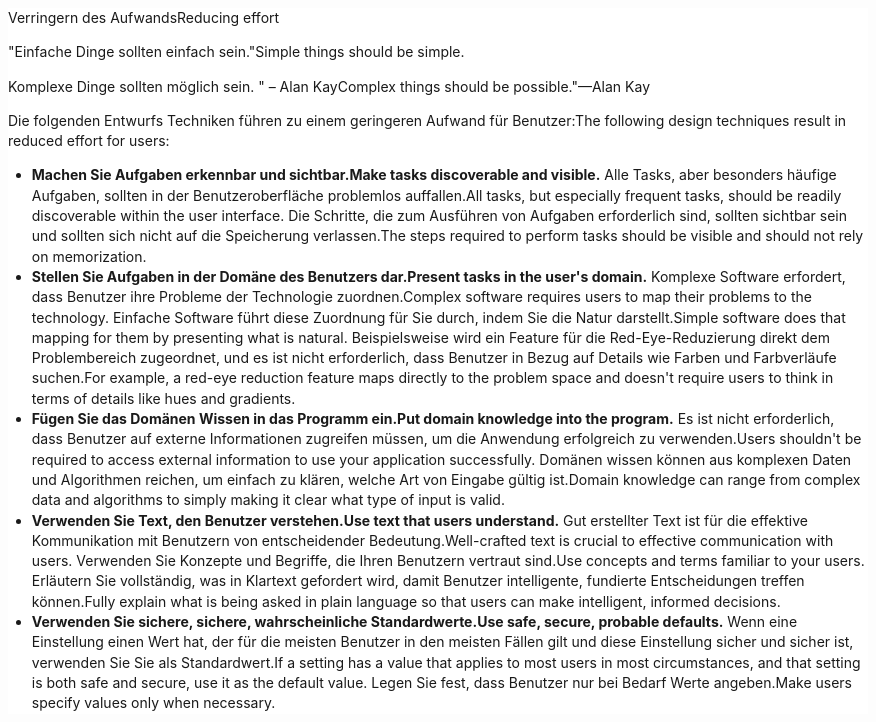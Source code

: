 <span data-ttu-id="8103a-255">Verringern des Aufwands</span><span class="sxs-lookup"><span data-stu-id="8103a-255">Reducing effort</span></span>

<span data-ttu-id="8103a-256">"Einfache Dinge sollten einfach sein.</span><span class="sxs-lookup"><span data-stu-id="8103a-256">"Simple things should be simple.</span></span>

<span data-ttu-id="8103a-257">Komplexe Dinge sollten möglich sein. " – Alan Kay</span><span class="sxs-lookup"><span data-stu-id="8103a-257">Complex things should be possible."—Alan Kay</span></span>

<span data-ttu-id="8103a-258">Die folgenden Entwurfs Techniken führen zu einem geringeren Aufwand für Benutzer:</span><span class="sxs-lookup"><span data-stu-id="8103a-258">The following design techniques result in reduced effort for users:</span></span>

-   <span data-ttu-id="8103a-259">**Machen Sie Aufgaben erkennbar und sichtbar.**</span><span class="sxs-lookup"><span data-stu-id="8103a-259">**Make tasks discoverable and visible.**</span></span> <span data-ttu-id="8103a-260">Alle Tasks, aber besonders häufige Aufgaben, sollten in der Benutzeroberfläche problemlos auffallen.</span><span class="sxs-lookup"><span data-stu-id="8103a-260">All tasks, but especially frequent tasks, should be readily discoverable within the user interface.</span></span> <span data-ttu-id="8103a-261">Die Schritte, die zum Ausführen von Aufgaben erforderlich sind, sollten sichtbar sein und sollten sich nicht auf die Speicherung verlassen.</span><span class="sxs-lookup"><span data-stu-id="8103a-261">The steps required to perform tasks should be visible and should not rely on memorization.</span></span>
-   <span data-ttu-id="8103a-262">**Stellen Sie Aufgaben in der Domäne des Benutzers dar.**</span><span class="sxs-lookup"><span data-stu-id="8103a-262">**Present tasks in the user's domain.**</span></span> <span data-ttu-id="8103a-263">Komplexe Software erfordert, dass Benutzer ihre Probleme der Technologie zuordnen.</span><span class="sxs-lookup"><span data-stu-id="8103a-263">Complex software requires users to map their problems to the technology.</span></span> <span data-ttu-id="8103a-264">Einfache Software führt diese Zuordnung für Sie durch, indem Sie die Natur darstellt.</span><span class="sxs-lookup"><span data-stu-id="8103a-264">Simple software does that mapping for them by presenting what is natural.</span></span> <span data-ttu-id="8103a-265">Beispielsweise wird ein Feature für die Red-Eye-Reduzierung direkt dem Problembereich zugeordnet, und es ist nicht erforderlich, dass Benutzer in Bezug auf Details wie Farben und Farbverläufe suchen.</span><span class="sxs-lookup"><span data-stu-id="8103a-265">For example, a red-eye reduction feature maps directly to the problem space and doesn't require users to think in terms of details like hues and gradients.</span></span>
-   <span data-ttu-id="8103a-266">**Fügen Sie das Domänen Wissen in das Programm ein.**</span><span class="sxs-lookup"><span data-stu-id="8103a-266">**Put domain knowledge into the program.**</span></span> <span data-ttu-id="8103a-267">Es ist nicht erforderlich, dass Benutzer auf externe Informationen zugreifen müssen, um die Anwendung erfolgreich zu verwenden.</span><span class="sxs-lookup"><span data-stu-id="8103a-267">Users shouldn't be required to access external information to use your application successfully.</span></span> <span data-ttu-id="8103a-268">Domänen wissen können aus komplexen Daten und Algorithmen reichen, um einfach zu klären, welche Art von Eingabe gültig ist.</span><span class="sxs-lookup"><span data-stu-id="8103a-268">Domain knowledge can range from complex data and algorithms to simply making it clear what type of input is valid.</span></span>
-   <span data-ttu-id="8103a-269">**Verwenden Sie Text, den Benutzer verstehen.**</span><span class="sxs-lookup"><span data-stu-id="8103a-269">**Use text that users understand.**</span></span> <span data-ttu-id="8103a-270">Gut erstellter Text ist für die effektive Kommunikation mit Benutzern von entscheidender Bedeutung.</span><span class="sxs-lookup"><span data-stu-id="8103a-270">Well-crafted text is crucial to effective communication with users.</span></span> <span data-ttu-id="8103a-271">Verwenden Sie Konzepte und Begriffe, die Ihren Benutzern vertraut sind.</span><span class="sxs-lookup"><span data-stu-id="8103a-271">Use concepts and terms familiar to your users.</span></span> <span data-ttu-id="8103a-272">Erläutern Sie vollständig, was in Klartext gefordert wird, damit Benutzer intelligente, fundierte Entscheidungen treffen können.</span><span class="sxs-lookup"><span data-stu-id="8103a-272">Fully explain what is being asked in plain language so that users can make intelligent, informed decisions.</span></span>
-   <span data-ttu-id="8103a-273">**Verwenden Sie sichere, sichere, wahrscheinliche Standardwerte.**</span><span class="sxs-lookup"><span data-stu-id="8103a-273">**Use safe, secure, probable defaults.**</span></span> <span data-ttu-id="8103a-274">Wenn eine Einstellung einen Wert hat, der für die meisten Benutzer in den meisten Fällen gilt und diese Einstellung sicher und sicher ist, verwenden Sie Sie als Standardwert.</span><span class="sxs-lookup"><span data-stu-id="8103a-274">If a setting has a value that applies to most users in most circumstances, and that setting is both safe and secure, use it as the default value.</span></span> <span data-ttu-id="8103a-275">Legen Sie fest, dass Benutzer nur bei Bedarf Werte angeben.</span><span class="sxs-lookup"><span data-stu-id="8103a-275">Make users specify values only when necessary.</span></span>